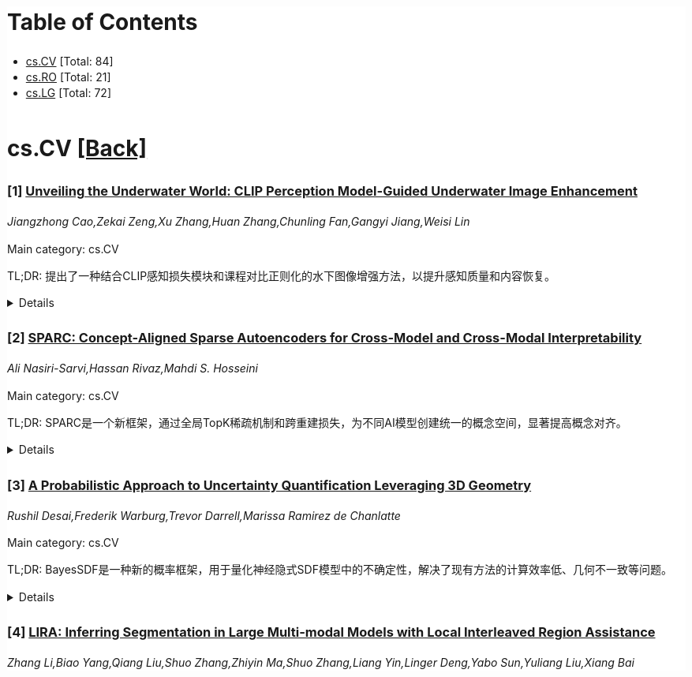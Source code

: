 <div id=toc></div>

# Table of Contents

- [cs.CV](#cs.CV) [Total: 84]
- [cs.RO](#cs.RO) [Total: 21]
- [cs.LG](#cs.LG) [Total: 72]


<div id='cs.CV'></div>

# cs.CV [[Back]](#toc)

### [1] [Unveiling the Underwater World: CLIP Perception Model-Guided Underwater Image Enhancement](https://arxiv.org/abs/2507.06234)
*Jiangzhong Cao,Zekai Zeng,Xu Zhang,Huan Zhang,Chunling Fan,Gangyi Jiang,Weisi Lin*

Main category: cs.CV

TL;DR: 提出了一种结合CLIP感知损失模块和课程对比正则化的水下图像增强方法，以提升感知质量和内容恢复。


<details><summary>Details</summary></details>


### [2] [SPARC: Concept-Aligned Sparse Autoencoders for Cross-Model and Cross-Modal Interpretability](https://arxiv.org/abs/2507.06265)
*Ali Nasiri-Sarvi,Hassan Rivaz,Mahdi S. Hosseini*

Main category: cs.CV

TL;DR: SPARC是一个新框架，通过全局TopK稀疏机制和跨重建损失，为不同AI模型创建统一的概念空间，显著提高概念对齐。


<details><summary>Details</summary></details>


### [3] [A Probabilistic Approach to Uncertainty Quantification Leveraging 3D Geometry](https://arxiv.org/abs/2507.06269)
*Rushil Desai,Frederik Warburg,Trevor Darrell,Marissa Ramirez de Chanlatte*

Main category: cs.CV

TL;DR: BayesSDF是一种新的概率框架，用于量化神经隐式SDF模型中的不确定性，解决了现有方法的计算效率低、几何不一致等问题。


<details><summary>Details</summary></details>


### [4] [LIRA: Inferring Segmentation in Large Multi-modal Models with Local Interleaved Region Assistance](https://arxiv.org/abs/2507.06272)
*Zhang Li,Biao Yang,Qiang Liu,Shuo Zhang,Zhiyin Ma,Shuo Zhang,Liang Yin,Linger Deng,Yabo Sun,Yuliang Liu,Xiang Bai*
